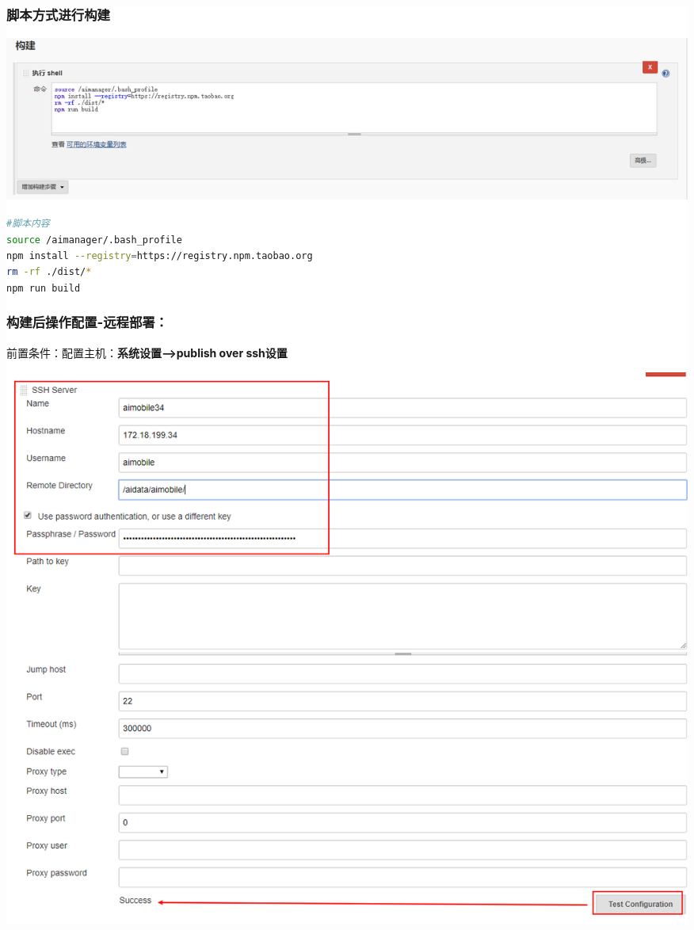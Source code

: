 ### 脚本方式进行构建

![image-20200404101535912](./assets/image-20200404101535912.png)

```bash
#脚本内容
source /aimanager/.bash_profile
npm install --registry=https://registry.npm.taobao.org
rm -rf ./dist/*
npm run build
```

### 构建后操作配置-远程部署：

前置条件：配置主机：**系统设置-->publish over ssh设置**

![image-20200404102916953](./assets/image-20200404102916953.png)
